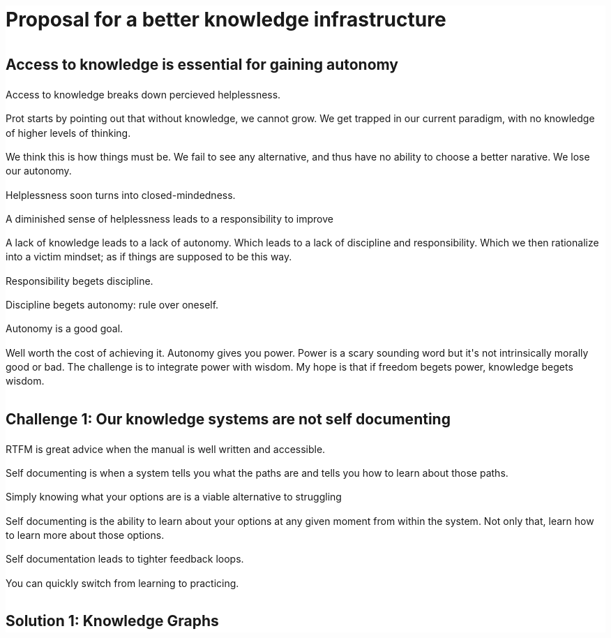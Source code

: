
# Proposal for a better knowledge infrastructure


## Access to knowledge is essential for gaining autonomy

Access to knowledge breaks down percieved helplessness.

Prot starts by pointing out that without knowledge, we cannot grow. We
get trapped in our current paradigm, with no knowledge of higher
levels of thinking.

We think this is how things must be. We
fail to see any alternative, and thus have no ability to choose a
better narative.  We lose our autonomy.

Helplessness soon turns into closed-mindedness.

A diminished sense of helplessness leads to a responsibility to improve

A lack of knowledge leads to a lack of autonomy. Which leads to a lack
of discipline and responsibility. Which we then rationalize into a
victim mindset; as if things are supposed to be this way.

Responsibility begets discipline.

Discipline begets autonomy: rule over oneself.

Autonomy is a good goal.

Well worth the cost of achieving it.
Autonomy gives you power.
Power is a scary sounding word but it's not intrinsically morally good
or bad. The challenge is to integrate power with wisdom. My hope is
that if freedom begets power, knowledge begets wisdom.


## Challenge 1: Our knowledge systems are not self documenting

RTFM is great advice when the manual is well written and accessible.

Self documenting is when a system tells you what the paths are and tells you how to learn about those paths.

Simply knowing what your options are is a viable alternative to struggling

Self documenting is the ability to learn about your options at any
given moment from within the system.  Not only that, learn how to
learn more about those options.

Self documentation leads to tighter feedback loops.

You can quickly switch from learning to practicing.


## Solution 1: Knowledge Graphs
